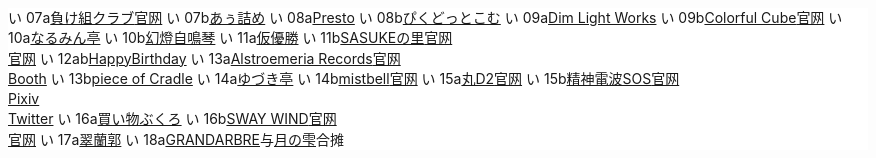 <tr><td id="負け組クラブ">い 07a</td><td><a href="./負け組クラブ.md" title="負け組クラブ">負け組クラブ</a></td><td><a rel="nofollow" class="external text" href="http://www5f.biglobe.ne.jp/~tdm/">官网</a></td><td></td><td></td></tr>
<tr><td id="あぅ詰め">い 07b</td><td><a href="/index.php?title=%E3%81%82%E3%81%85%E8%A9%B0%E3%82%81&amp;action=edit&amp;redlink=1" class="new" title="あぅ詰め（页面不存在）">あぅ詰め</a></td><td></td><td></td><td></td></tr>
<tr><td id="Presto">い 08a</td><td><a href="/index.php?title=Presto&amp;action=edit&amp;redlink=1" class="new" title="Presto（页面不存在）">Presto</a></td><td></td><td></td><td></td></tr>
<tr><td id="ぴくどっとこむ">い 08b</td><td><a href="/index.php?title=%E3%81%B4%E3%81%8F%E3%81%A9%E3%81%A3%E3%81%A8%E3%81%93%E3%82%80&amp;action=edit&amp;redlink=1" class="new" title="ぴくどっとこむ（页面不存在）">ぴくどっとこむ</a></td><td></td><td></td><td></td></tr>
<tr><td id="Dim_Light_Works">い 09a</td><td><a href="/index.php?title=Dim_Light_Works&amp;action=edit&amp;redlink=1" class="new" title="Dim Light Works（页面不存在）">Dim Light Works</a></td><td></td><td></td><td></td></tr>
<tr><td id="Colorful_Cube">い 09b</td><td><a href="./Colorful_Cube.md" title="Colorful Cube">Colorful Cube</a></td><td><a rel="nofollow" class="external text" href="http://www5f.biglobe.ne.jp/~colorful_cube/">官网</a></td><td></td><td></td></tr>
<tr><td id="なるみん亭">い 10a</td><td><a href="/index.php?title=%E3%81%AA%E3%82%8B%E3%81%BF%E3%82%93%E4%BA%AD&amp;action=edit&amp;redlink=1" class="new" title="なるみん亭（页面不存在）">なるみん亭</a></td><td></td><td></td><td></td></tr>
<tr><td id="幻燈自鳴琴">い 10b</td><td><a href="/index.php?title=%E5%B9%BB%E7%87%88%E8%87%AA%E9%B3%B4%E7%90%B4&amp;action=edit&amp;redlink=1" class="new" title="幻燈自鳴琴（页面不存在）">幻燈自鳴琴</a></td><td></td><td></td><td></td></tr>
<tr><td id="仮優勝">い 11a</td><td><a href="/index.php?title=%E4%BB%AE%E5%84%AA%E5%8B%9D&amp;action=edit&amp;redlink=1" class="new" title="仮優勝（页面不存在）">仮優勝</a></td><td></td><td></td><td></td></tr>
<tr><td id="SASUKEの里">い 11b</td><td><a href="./SASUKEの里.md" title="SASUKEの里">SASUKEの里</a></td><td><a rel="nofollow" class="external text" href="https://www.twin.ne.jp/~sasuke/">官网</a><br><a rel="nofollow" class="external text" href="http://sasukessk.blog63.fc2.com/">官网</a></td><td></td><td></td></tr>
<tr><td id="HappyBirthday">い 12ab</td><td><a href="/index.php?title=HappyBirthday&amp;action=edit&amp;redlink=1" class="new" title="HappyBirthday（页面不存在）">HappyBirthday</a></td><td></td><td></td><td></td></tr>
<tr><td id="Alstroemeria_Records">い 13a</td><td><a href="./Alstroemeria_Records.md" title="Alstroemeria Records">Alstroemeria Records</a></td><td><a rel="nofollow" class="external text" href="http://alst.net/">官网</a><br><a rel="nofollow" class="external text" href="https://alr.booth.pm/">Booth</a></td><td></td><td></td></tr>
<tr><td id="piece_of_Cradle">い 13b</td><td><a href="/index.php?title=piece_of_Cradle&amp;action=edit&amp;redlink=1" class="new" title="piece of Cradle（页面不存在）">piece of Cradle</a></td><td></td><td></td><td></td></tr>
<tr><td id="ゆづき亭">い 14a</td><td><a href="./ゆづき亭.md" title="ゆづき亭">ゆづき亭</a></td><td></td><td></td><td></td></tr>
<tr><td id="mistbell">い 14b</td><td><a href="./mistbell.md" title="mistbell">mistbell</a></td><td><a rel="nofollow" class="external text" href="http://www.mistbell.com">官网</a></td><td></td><td></td></tr>
<tr><td id="丸D2">い 15a</td><td><a href="./丸D2.md" title="丸D2">丸D2</a></td><td><a rel="nofollow" class="external text" href="http://www.no32.tk/~in44dx/">官网</a></td><td></td><td></td></tr>
<tr><td id="精神電波SOS">い 15b</td><td><a href="./精神電波SOS.md" title="精神電波SOS">精神電波SOS</a></td><td><a rel="nofollow" class="external text" href="http://seisindenpa.studio-web.net/">官网</a><br><a rel="nofollow" class="external text" href="https://www.pixiv.net/member.php?id=810875">Pixiv</a><br><a rel="nofollow" class="external text" href="https://twitter.com/Crown_K">Twitter</a></td><td></td><td></td></tr>
<tr><td id="買い物ぶくろ">い 16a</td><td><a href="/index.php?title=%E8%B2%B7%E3%81%84%E7%89%A9%E3%81%B6%E3%81%8F%E3%82%8D&amp;action=edit&amp;redlink=1" class="new" title="買い物ぶくろ（页面不存在）">買い物ぶくろ</a></td><td></td><td></td><td></td></tr>
<tr><td id="SWAY_WIND">い 16b</td><td><a href="./SWAY_WIND.md" title="SWAY WIND">SWAY WIND</a></td><td><a rel="nofollow" class="external text" href="http://xel.skr.jp/tokiame/">官网</a><br><a rel="nofollow" class="external text" href="https://tk-ame.tumblr.com/">官网</a></td><td></td><td></td></tr>
<tr><td id="翠蘭郭">い 17a</td><td><a href="/index.php?title=%E7%BF%A0%E8%98%AD%E9%83%AD&amp;action=edit&amp;redlink=1" class="new" title="翠蘭郭（页面不存在）">翠蘭郭</a></td><td></td><td></td><td></td></tr>
<tr><td id="GRANDARBRE">い 18a</td><td><a href="/index.php?title=GRANDARBRE&amp;action=edit&amp;redlink=1" class="new" title="GRANDARBRE（页面不存在）">GRANDARBRE</a></td><td></td><td></td><td>与<a href="./月ノ雫.md" title="月ノ雫" unred="">月の雫</a>合摊</td></tr>